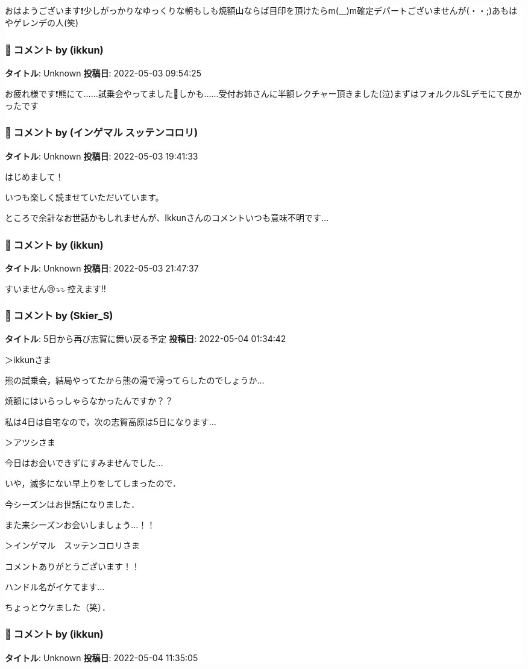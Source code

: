 おはようございます❗少しがっかりなゆっくりな朝もしも焼額山ならば目印を頂けたらm(__)m確定デパートございませんが(・・;)あもはやゲレンデの人(笑)

### 💬 コメント by (ikkun)
**タイトル**: Unknown
**投稿日**: 2022-05-03 09:54:25

お疲れ様です❗熊にて……試乗会やってました💖しかも……受付お姉さんに半額レクチャー頂きました(泣)まずはフォルクルSLデモにて良かったです

### 💬 コメント by (インゲマル スッテンコロリ)
**タイトル**: Unknown
**投稿日**: 2022-05-03 19:41:33

はじめまして！

いつも楽しく読ませていただいています。

ところで余計なお世話かもしれませんが、Ikkunさんのコメントいつも意味不明です…

### 💬 コメント by (ikkun)
**タイトル**: Unknown
**投稿日**: 2022-05-03 21:47:37

すいません😢⤵️⤵️  控えます‼️

### 💬 コメント by (Skier_S)
**タイトル**: 5日から再び志賀に舞い戻る予定
**投稿日**: 2022-05-04 01:34:42

＞ikkunさま

熊の試乗会，結局やってたから熊の湯で滑ってらしたのでしょうか…

焼額にはいらっしゃらなかったんですか？？

私は4日は自宅なので，次の志賀高原は5日になります…



＞アツシさま

今日はお会いできずにすみませんでした…

いや，滅多にない早上りをしてしまったので．

今シーズンはお世話になりました．

また来シーズンお会いしましょう…！！



＞インゲマル　スッテンコロリさま

コメントありがとうございます！！

ハンドル名がイケてます…

ちょっとウケました（笑）．

### 💬 コメント by (ikkun)
**タイトル**: Unknown
**投稿日**: 2022-05-04 11:35:05
